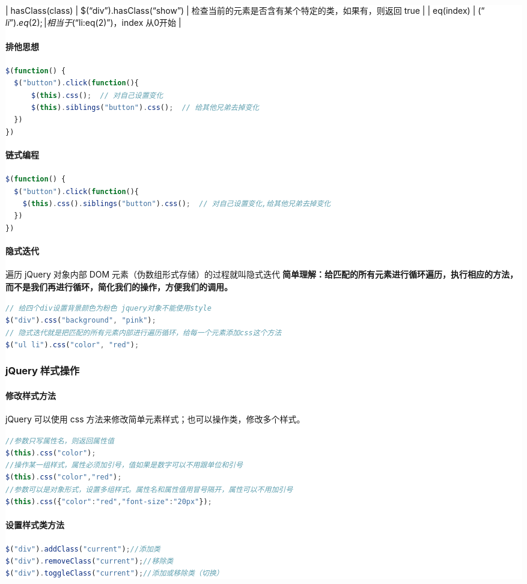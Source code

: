 | hasClass(class)    | $(“div”).hasClass(“show”)   | 检查当前的元素是否含有某个特定的类，如果有，则返回 true |
| eq(index)          | $(“li”).eq(2);              | 相当于$(“li:eq(2)”)，index 从0开始                      |

#### 排他思想

```js
$(function() {
  $("button").click(function(){
      $(this).css();  // 对自己设置变化
      $(this).siblings("button").css();  // 给其他兄弟去掉变化
  })
})
```

#### 链式编程

```js
$(function() {
  $("button").click(function(){
   	$(this).css().siblings("button").css();  // 对自己设置变化,给其他兄弟去掉变化
  })
})
```

#### 隐式迭代

遍历 jQuery 对象内部 DOM 元素（伪数组形式存储）的过程就叫隐式迭代
**简单理解：给匹配的所有元素进行循环遍历，执行相应的方法，而不是我们再进行循环，简化我们的操作，方便我们的调用。**

```js
// 给四个div设置背景颜色为粉色 jquery对象不能使用style
$("div").css("background", "pink");
// 隐式迭代就是把匹配的所有元素内部进行遍历循环，给每一个元素添加css这个方法
$("ul li").css("color", "red");
```

### jQuery 样式操作

#### 修改样式方法

jQuery 可以使用 css 方法来修改简单元素样式；也可以操作类，修改多个样式。

```js
//参数只写属性名，则返回属性值
$(this).css("color");
//操作某一组样式，属性必须加引号，值如果是数字可以不用跟单位和引号
$(this).css("color","red");
//参数可以是对象形式，设置多组样式。属性名和属性值用冒号隔开，属性可以不用加引号
$(this).css({"color":"red","font-size":"20px"});
```

#### 设置样式类方法

```js
$("div").addClass("current");//添加类
$("div").removeClass("current");//移除类
$("div").toggleClass("current");//添加或移除类（切换）
```
